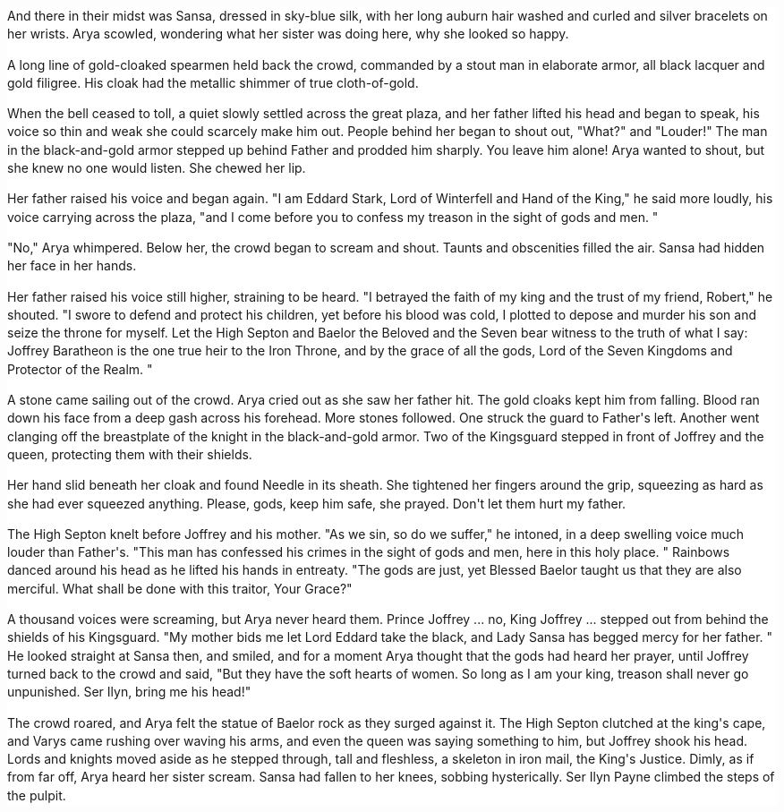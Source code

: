 And there in their midst was Sansa, dressed in sky-blue silk, with her long auburn hair washed and curled and silver bracelets on her wrists. Arya scowled, wondering what her sister was doing here, why she looked so happy.

A long line of gold-cloaked spearmen held back the crowd, commanded by a stout man in elaborate armor, all black lacquer and gold filigree. His cloak had the metallic shimmer of true cloth-of-gold.

When the bell ceased to toll, a quiet slowly settled across the great plaza, and her father lifted his head and began to speak, his voice so thin and weak she could scarcely make him out. People behind her began to shout out, "What?" and "Louder!" The man in the black-and-gold armor stepped up behind Father and prodded him sharply. You leave him alone! Arya wanted to shout, but she knew no one would listen. She chewed her lip.

Her father raised his voice and began again. "I am Eddard Stark, Lord of Winterfell and Hand of the King," he said more loudly, his voice carrying across the plaza, "and I come before you to confess my treason in the sight of gods and men. "

"No," Arya whimpered. Below her, the crowd began to scream and shout. Taunts and obscenities filled the air. Sansa had hidden her face in her hands.

Her father raised his voice still higher, straining to be heard. "I betrayed the faith of my king and the trust of my friend, Robert," he shouted. "I swore to defend and protect his children, yet before his blood was cold, I plotted to depose and murder his son and seize the throne for myself. Let the High Septon and Baelor the Beloved and the Seven bear witness to the truth of what I say: Joffrey Baratheon is the one true heir to the Iron Throne, and by the grace of all the gods, Lord of the Seven Kingdoms and Protector of the Realm. "

A stone came sailing out of the crowd. Arya cried out as she saw her father hit. The gold cloaks kept him from falling. Blood ran down his face from a deep gash across his forehead. More stones followed. One struck the guard to Father's left. Another went clanging off the breastplate of the knight in the black-and-gold armor. Two of the Kingsguard stepped in front of Joffrey and the queen, protecting them with their shields.

Her hand slid beneath her cloak and found Needle in its sheath. She tightened her fingers around the grip, squeezing as hard as she had ever squeezed anything. Please, gods, keep him safe, she prayed. Don't let them hurt my father.

The High Septon knelt before Joffrey and his mother. "As we sin, so do we suffer," he intoned, in a deep swelling voice much louder than Father's. "This man has confessed his crimes in the sight of gods and men, here in this holy place. " Rainbows danced around his head as he lifted his hands in entreaty. "The gods are just, yet Blessed Baelor taught us that they are also merciful. What shall be done with this traitor, Your Grace?"

A thousand voices were screaming, but Arya never heard them. Prince Joffrey ... no, King Joffrey ... stepped out from behind the shields of his Kingsguard. "My mother bids me let Lord Eddard take the black, and Lady Sansa has begged mercy for her father. " He looked straight at Sansa then, and smiled, and for a moment Arya thought that the gods had heard her prayer, until Joffrey turned back to the crowd and said, "But they have the soft hearts of women. So long as I am your king, treason shall never go unpunished. Ser Ilyn, bring me his head!"

The crowd roared, and Arya felt the statue of Baelor rock as they surged against it. The High Septon clutched at the king's cape, and Varys came rushing over waving his arms, and even the queen was saying something to him, but Joffrey shook his head. Lords and knights moved aside as he stepped through, tall and fleshless, a skeleton in iron mail, the King's Justice. Dimly, as if from far off, Arya heard her sister scream. Sansa had fallen to her knees, sobbing hysterically. Ser Ilyn Payne climbed the steps of the pulpit.
